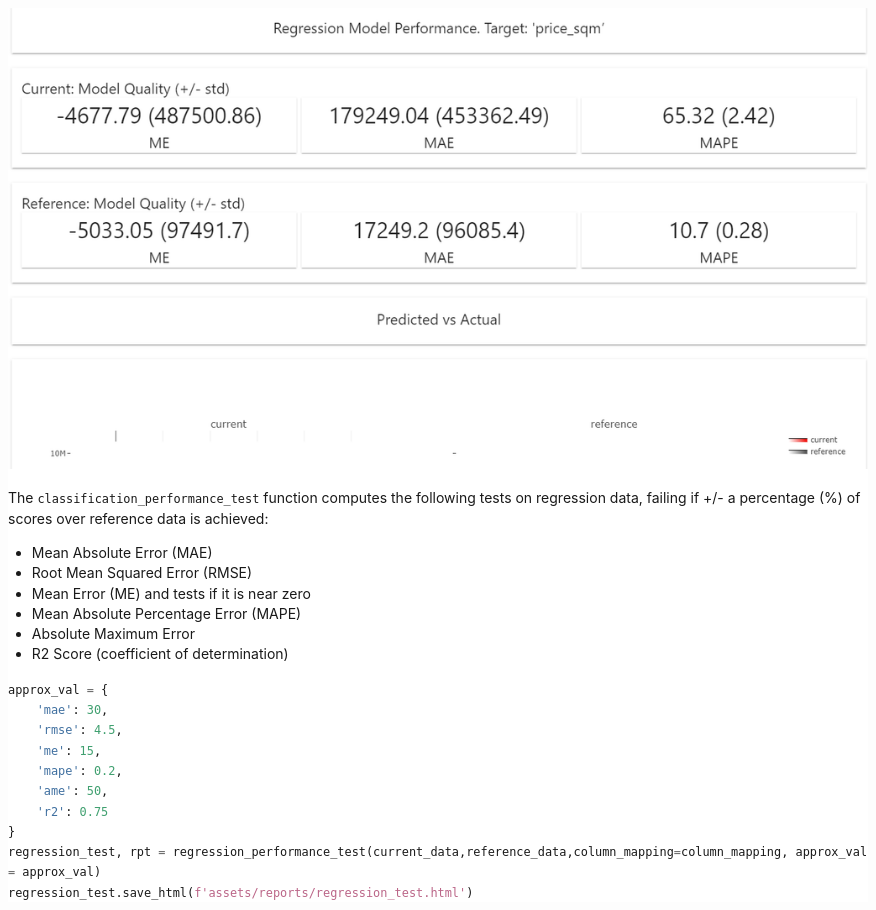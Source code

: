 ![](../../../assets/images/stability_11-rr.PNG)

The `classification_performance_test` function computes the following tests on regression data, failing if +/- a percentage (%) of scores over reference data is achieved:
- Mean Absolute Error (MAE)
- Root Mean Squared Error (RMSE)
- Mean Error (ME) and tests if it is near zero
- Mean Absolute Percentage Error (MAPE)
- Absolute Maximum Error
- R2 Score (coefficient of determination)

```python
approx_val = {
    'mae': 30,
    'rmse': 4.5,
    'me': 15,
    'mape': 0.2,
    'ame': 50,
    'r2': 0.75
}
regression_test, rpt = regression_performance_test(current_data,reference_data,column_mapping=column_mapping, approx_val = approx_val)
regression_test.save_html(f'assets/reports/regression_test.html')
```
